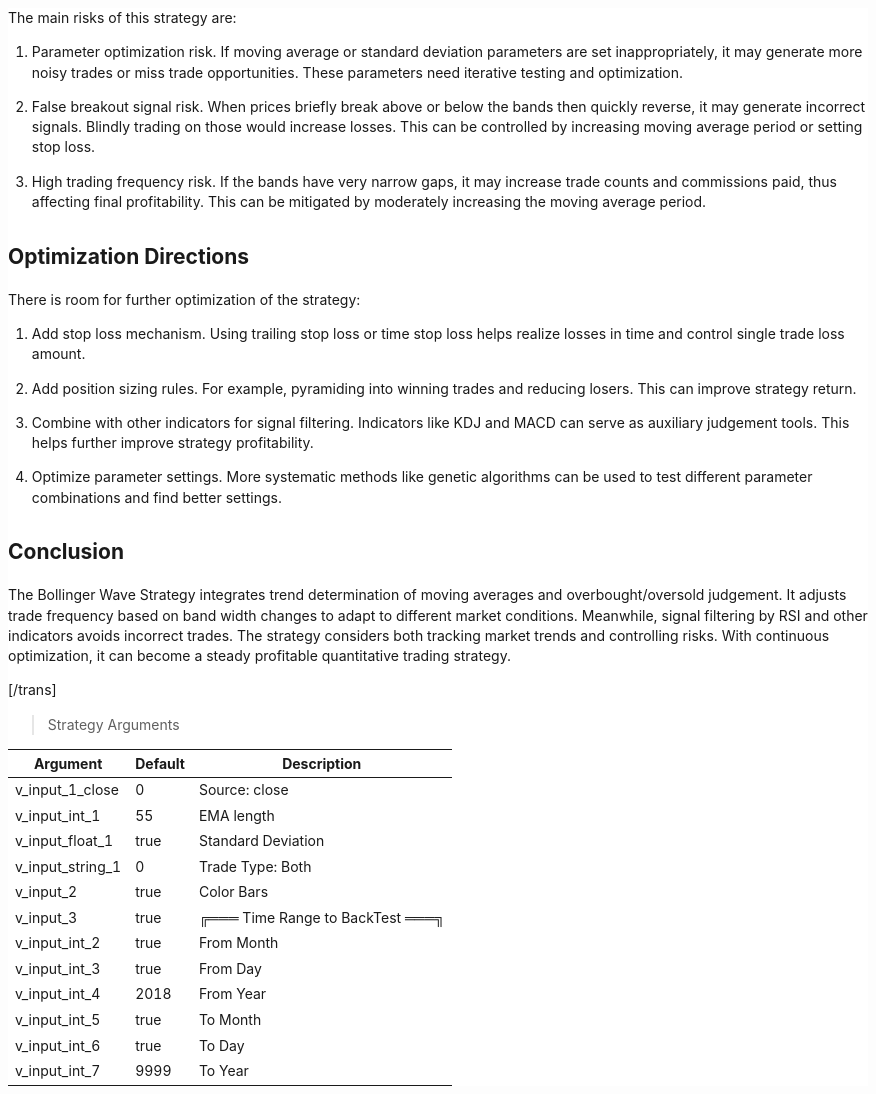 The main risks of this strategy are:

1. Parameter optimization risk. If moving average or standard deviation parameters are set inappropriately, it may generate more noisy trades or miss trade opportunities. These parameters need iterative testing and optimization.

2. False breakout signal risk. When prices briefly break above or below the bands then quickly reverse, it may generate incorrect signals. Blindly trading on those would increase losses. This can be controlled by increasing moving average period or setting stop loss.  

3. High trading frequency risk. If the bands have very narrow gaps, it may increase trade counts and commissions paid, thus affecting final profitability. This can be mitigated by moderately increasing the moving average period.

## Optimization Directions

There is room for further optimization of the strategy:

1. Add stop loss mechanism. Using trailing stop loss or time stop loss helps realize losses in time and control single trade loss amount.

2. Add position sizing rules. For example, pyramiding into winning trades and reducing losers. This can improve strategy return.

3. Combine with other indicators for signal filtering. Indicators like KDJ and MACD can serve as auxiliary judgement tools. This helps further improve strategy profitability. 

4. Optimize parameter settings. More systematic methods like genetic algorithms can be used to test different parameter combinations and find better settings.

## Conclusion

The Bollinger Wave Strategy integrates trend determination of moving averages and overbought/oversold judgement. It adjusts trade frequency based on band width changes to adapt to different market conditions. Meanwhile, signal filtering by RSI and other indicators avoids incorrect trades. The strategy considers both tracking market trends and controlling risks. With continuous optimization, it can become a steady profitable quantitative trading strategy.

[/trans]

> Strategy Arguments



|Argument|Default|Description|
|----|----|----|
|v_input_1_close|0|Source: close|high|low|open|hl2|hlc3|hlcc4|ohlc4|
|v_input_int_1|55|EMA length|
|v_input_float_1|true|Standard Deviation|
|v_input_string_1|0|Trade Type: Both|Shorts Only|Longs Only|
|v_input_2|true|Color Bars|
|v_input_3|true|╔═══ Time Range to BackTest ═══╗|
|v_input_int_2|true|From Month|
|v_input_int_3|true|From Day|
|v_input_int_4|2018|From Year|
|v_input_int_5|true|To Month|
|v_input_int_6|true|To Day|
|v_input_int_7|9999|To Year|
